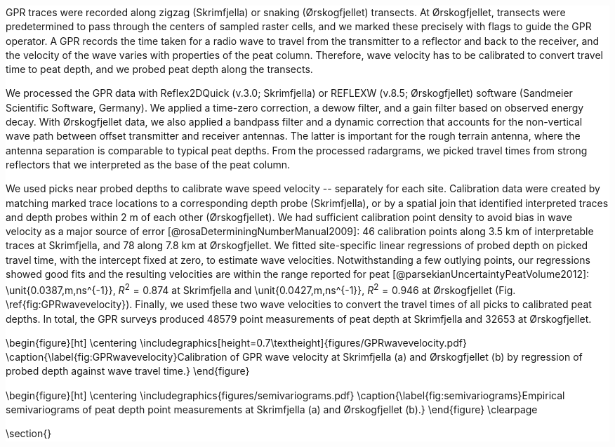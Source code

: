 GPR traces were recorded along zigzag (Skrimfjella) or snaking (Ørskogfjellet) transects.
At Ørskogfjellet, transects were predetermined to pass through the centers of sampled raster cells, and we marked these precisely with flags to guide the GPR operator.
A GPR records the time taken for a radio wave to travel from the transmitter to a reflector and back to the receiver, and the velocity of the wave varies with properties of the peat column.
Therefore, wave velocity has to be calibrated to convert travel time to peat depth, and we probed peat depth along the transects.

We processed the GPR data with Reflex2DQuick (v.3.0; Skrimfjella) or REFLEXW (v.8.5; Ørskogfjellet) software (Sandmeier Scientific Software, Germany). 
We applied a time-zero correction, a dewow filter, and a gain filter based on observed energy decay. 
With Ørskogfjellet data, we also applied a bandpass filter and a dynamic correction that accounts for the non-vertical wave path between offset transmitter and receiver antennas.
The latter is important for the rough terrain antenna, where the antenna separation is comparable to typical peat depths.
From the processed radargrams, we picked travel times from strong reflectors that we interpreted as the base of the peat column.

We used picks near probed depths to calibrate wave speed velocity -- separately for each site.
Calibration data were created by matching marked trace locations to a corresponding depth probe (Skrimfjella), or by a spatial join that identified interpreted traces and depth probes within 2 m of each other (Ørskogfjellet).
We had sufficient calibration point density to avoid bias in wave velocity as a major source of error [@rosaDeterminingNumberManual2009]: 46 calibration points along 3.5 km of interpretable traces at Skrimfjella, and 78 along 7.8 km at Ørskogfjellet. 
We fitted site-specific linear regressions of probed depth on picked travel time, with the intercept fixed at zero, to estimate wave velocities.
Notwithstanding a few outlying points, our regressions showed good fits and the resulting velocities are within the range reported for peat [@parsekianUncertaintyPeatVolume2012]: \unit{0.0387\,m\,ns^{-1}}, $R^2 = 0.874$ at Skrimfjella and \unit{0.0427\,m\,ns^{-1}}, $R^2 = 0.946$ at Ørskogfjellet (Fig. \ref{fig:GPRwavevelocity}).
Finally, we used these two wave velocities to convert the travel times of all picks to calibrated peat depths.
In total, the GPR surveys produced 48579 point measurements of peat depth at Skrimfjella and 32653 at Ørskogfjellet.

\begin{figure}[ht]
\centering
\includegraphics[height=0.7\textheight]{figures/GPRwavevelocity.pdf}
\caption{\label{fig:GPRwavevelocity}Calibration of GPR wave velocity at Skrimfjella (a) and Ørskogfjellet (b) by regression of probed depth against wave travel time.}
\end{figure}

\begin{figure}[ht]
\centering
\includegraphics{figures/semivariograms.pdf}
\caption{\label{fig:semivariograms}Empirical semivariograms of peat depth point measurements at Skrimfjella (a) and Ørskogfjellet (b).}
\end{figure}
\clearpage

\section{}
